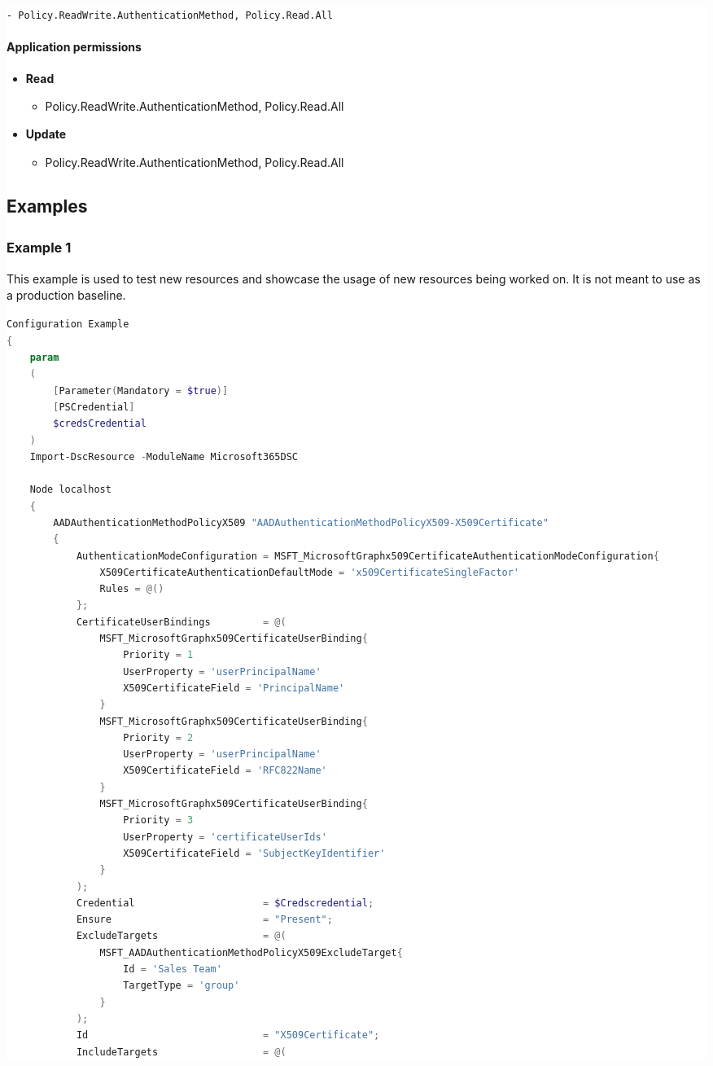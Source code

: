     - Policy.ReadWrite.AuthenticationMethod, Policy.Read.All

#### Application permissions

- **Read**

    - Policy.ReadWrite.AuthenticationMethod, Policy.Read.All

- **Update**

    - Policy.ReadWrite.AuthenticationMethod, Policy.Read.All

## Examples

### Example 1

This example is used to test new resources and showcase the usage of new resources being worked on.
It is not meant to use as a production baseline.

```powershell
Configuration Example
{
    param
    (
        [Parameter(Mandatory = $true)]
        [PSCredential]
        $credsCredential
    )
    Import-DscResource -ModuleName Microsoft365DSC

    Node localhost
    {
        AADAuthenticationMethodPolicyX509 "AADAuthenticationMethodPolicyX509-X509Certificate"
        {
            AuthenticationModeConfiguration = MSFT_MicrosoftGraphx509CertificateAuthenticationModeConfiguration{
                X509CertificateAuthenticationDefaultMode = 'x509CertificateSingleFactor'
                Rules = @()
            };
            CertificateUserBindings         = @(
                MSFT_MicrosoftGraphx509CertificateUserBinding{
                    Priority = 1
                    UserProperty = 'userPrincipalName'
                    X509CertificateField = 'PrincipalName'
                }
                MSFT_MicrosoftGraphx509CertificateUserBinding{
                    Priority = 2
                    UserProperty = 'userPrincipalName'
                    X509CertificateField = 'RFC822Name'
                }
                MSFT_MicrosoftGraphx509CertificateUserBinding{
                    Priority = 3
                    UserProperty = 'certificateUserIds'
                    X509CertificateField = 'SubjectKeyIdentifier'
                }
            );
            Credential                      = $Credscredential;
            Ensure                          = "Present";
            ExcludeTargets                  = @(
                MSFT_AADAuthenticationMethodPolicyX509ExcludeTarget{
                    Id = 'Sales Team'
                    TargetType = 'group'
                }
            );
            Id                              = "X509Certificate";
            IncludeTargets                  = @(
```